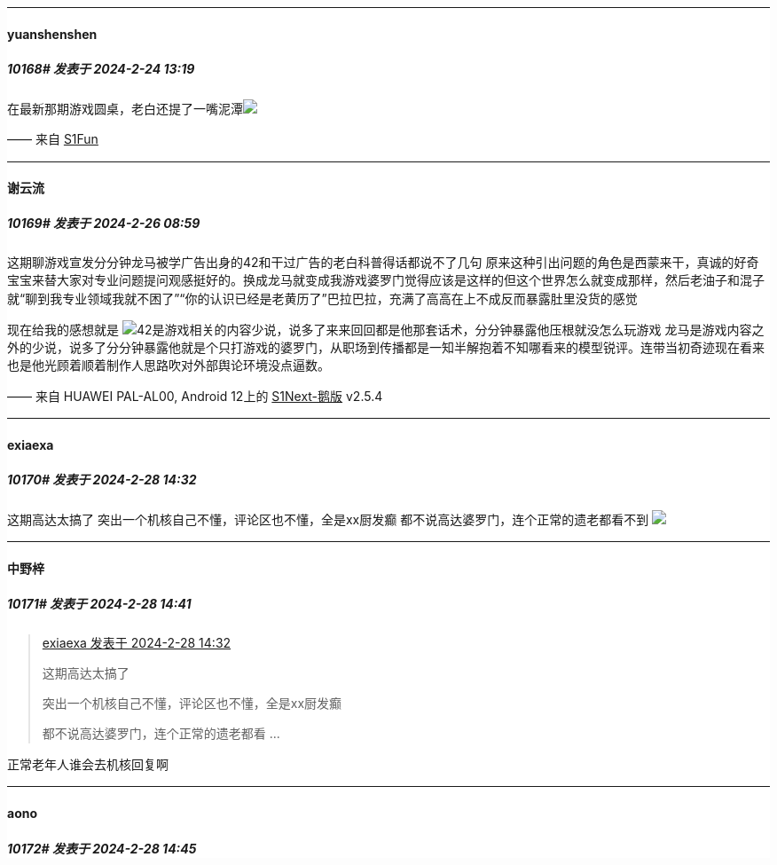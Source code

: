 *****

####  yuanshenshen  
##### 10168#       发表于 2024-2-24 13:19

在最新那期游戏圆桌，老白还提了一嘴泥潭<img src="https://static.saraba1st.com/image/smiley/face2017/067.png" referrerpolicy="no-referrer">

—— 来自 [S1Fun](https://s1fun.koalcat.com)


*****

####  谢云流  
##### 10169#       发表于 2024-2-26 08:59

这期聊游戏宣发分分钟龙马被学广告出身的42和干过广告的老白科普得话都说不了几句
原来这种引出问题的角色是西蒙来干，真诚的好奇宝宝来替大家对专业问题提问观感挺好的。换成龙马就变成我游戏婆罗门觉得应该是这样的但这个世界怎么就变成那样，然后老油子和混子就“聊到我专业领域我就不困了”“你的认识已经是老黄历了”巴拉巴拉，充满了高高在上不成反而暴露肚里没货的感觉

现在给我的感想就是
<img src="https://static.saraba1st.com/image/smiley/face2017/037.png" referrerpolicy="no-referrer">42是游戏相关的内容少说，说多了来来回回都是他那套话术，分分钟暴露他压根就没怎么玩游戏
龙马是游戏内容之外的少说，说多了分分钟暴露他就是个只打游戏的婆罗门，从职场到传播都是一知半解抱着不知哪看来的模型锐评。连带当初奇迹现在看来也是他光顾着顺着制作人思路吹对外部舆论环境没点逼数。

—— 来自 HUAWEI PAL-AL00, Android 12上的 [S1Next-鹅版](https://github.com/ykrank/S1-Next/releases) v2.5.4


*****

####  exiaexa  
##### 10170#       发表于 2024-2-28 14:32

这期高达太搞了
突出一个机核自己不懂，评论区也不懂，全是xx厨发癫
都不说高达婆罗门，连个正常的遗老都看不到
<img src="https://static.saraba1st.com/image/smiley/face2017/067.png" referrerpolicy="no-referrer">


*****

####  中野梓  
##### 10171#       发表于 2024-2-28 14:41

<blockquote><a href="httphttps://bbs.saraba1st.com/2b/forum.php?mod=redirect&amp;goto=findpost&amp;pid=64093450&amp;ptid=1556697" target="_blank">exiaexa 发表于 2024-2-28 14:32</a>

这期高达太搞了

突出一个机核自己不懂，评论区也不懂，全是xx厨发癫

都不说高达婆罗门，连个正常的遗老都看 ...</blockquote>
正常老年人谁会去机核回复啊


*****

####  aono  
##### 10172#       发表于 2024-2-28 14:45
